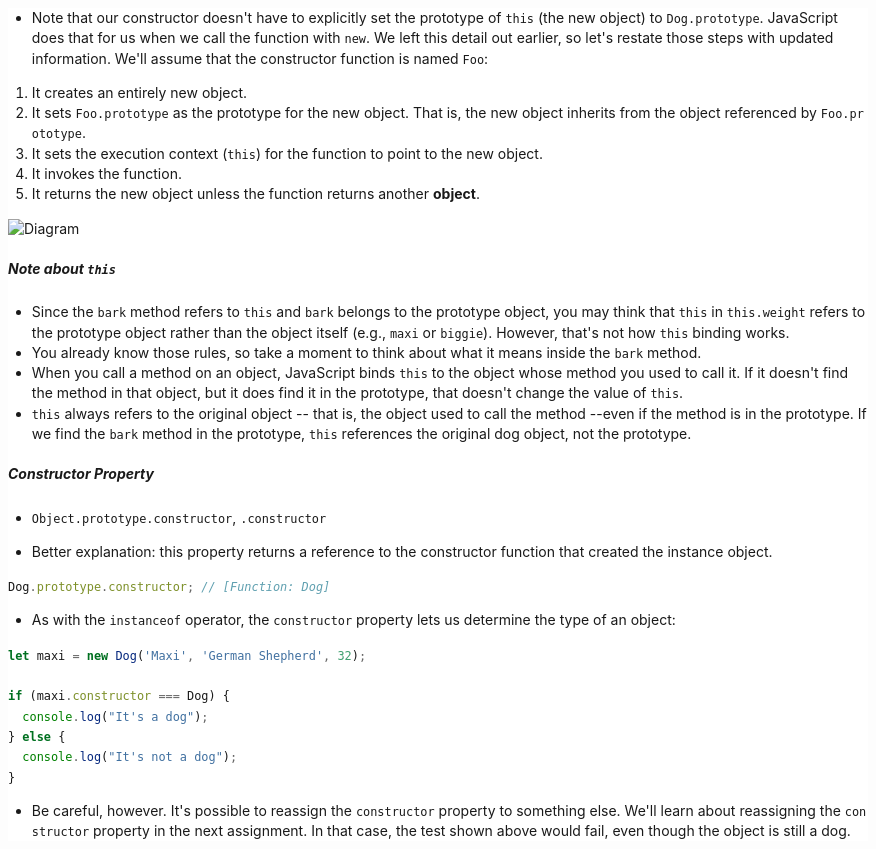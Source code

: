 
- Note that our constructor doesn't have to explicitly set the prototype of `this` (the new object) to `Dog.prototype`. JavaScript does that for us when we call the function with `new`. We left this detail out earlier, so let's restate those steps with updated information. We'll assume that the constructor function is named `Foo`:

1. It creates an entirely new object.
2. It sets `Foo.prototype` as the prototype for the new object. That is, the new object inherits from the object referenced by `Foo.prototype`.
3. It sets the execution context (`this`) for the function to point to the new object.
4. It invokes the function.
5. It returns the new object unless the function returns another **object**.

![Diagram](https://dbdwvr6p7sskw.cloudfront.net/images/js120/constructor-prototype-map.png)

##### Note about `this`

- Since the `bark` method refers to `this` and `bark` belongs to the prototype object, you may think that `this` in `this.weight` refers to the prototype object rather than the object itself (e.g., `maxi` or `biggie`). However, that's not how `this` binding works. 
- You already know those rules, so take a moment to think about what it means inside the `bark` method.
- When you call a method on an object, JavaScript binds `this` to the object whose method you used to call it. If it doesn't find the method in that object, but it does find it in the prototype, that doesn't change the value of `this`. 
- `this` always refers to the original object -- that is, the object used to call the method --even if the method is in the prototype. If we find the `bark` method in the prototype, `this` references the original dog object, not the prototype.

##### Constructor Property

- `Object.prototype.constructor`, `.constructor`

- Better explanation: this property returns a reference to the constructor function that created the instance object.  

```js
Dog.prototype.constructor; // [Function: Dog]
```

- As with the `instanceof` operator, the `constructor` property lets us determine the type of an object:

```js
let maxi = new Dog('Maxi', 'German Shepherd', 32);

if (maxi.constructor === Dog) {
  console.log("It's a dog");
} else {
  console.log("It's not a dog");
}
```

- Be careful, however. It's possible to reassign the `constructor` property to something else. We'll learn about reassigning the `constructor` property in the next assignment. In that case, the test shown above would fail, even though the object is still a dog.
